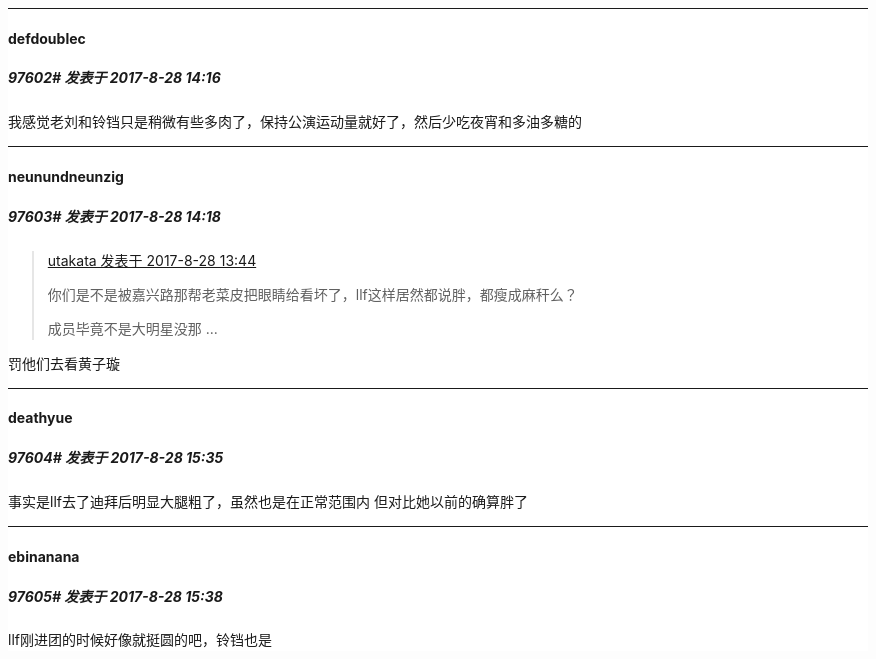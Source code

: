 





*****

####  defdoublec  
##### 97602#       发表于 2017-8-28 14:16




我感觉老刘和铃铛只是稍微有些多肉了，保持公演运动量就好了，然后少吃夜宵和多油多糖的







*****

####  neunundneunzig  
##### 97603#       发表于 2017-8-28 14:18



<blockquote><a href="httphttps://bbs.saraba1st.com/2b/forum.php?mod=redirect&amp;goto=findpost&amp;pid=37032868&amp;ptid=1105387" target="_blank">utakata 发表于 2017-8-28 13:44</a>

你们是不是被嘉兴路那帮老菜皮把眼睛给看坏了，llf这样居然都说胖，都瘦成麻秆么？

成员毕竟不是大明星没那 ...</blockquote>
罚他们去看黄子璇







*****

####  deathyue  
##### 97604#       发表于 2017-8-28 15:35




事实是llf去了迪拜后明显大腿粗了，虽然也是在正常范围内 但对比她以前的确算胖了







*****

####  ebinanana  
##### 97605#       发表于 2017-8-28 15:38




llf刚进团的时候好像就挺圆的吧，铃铛也是

